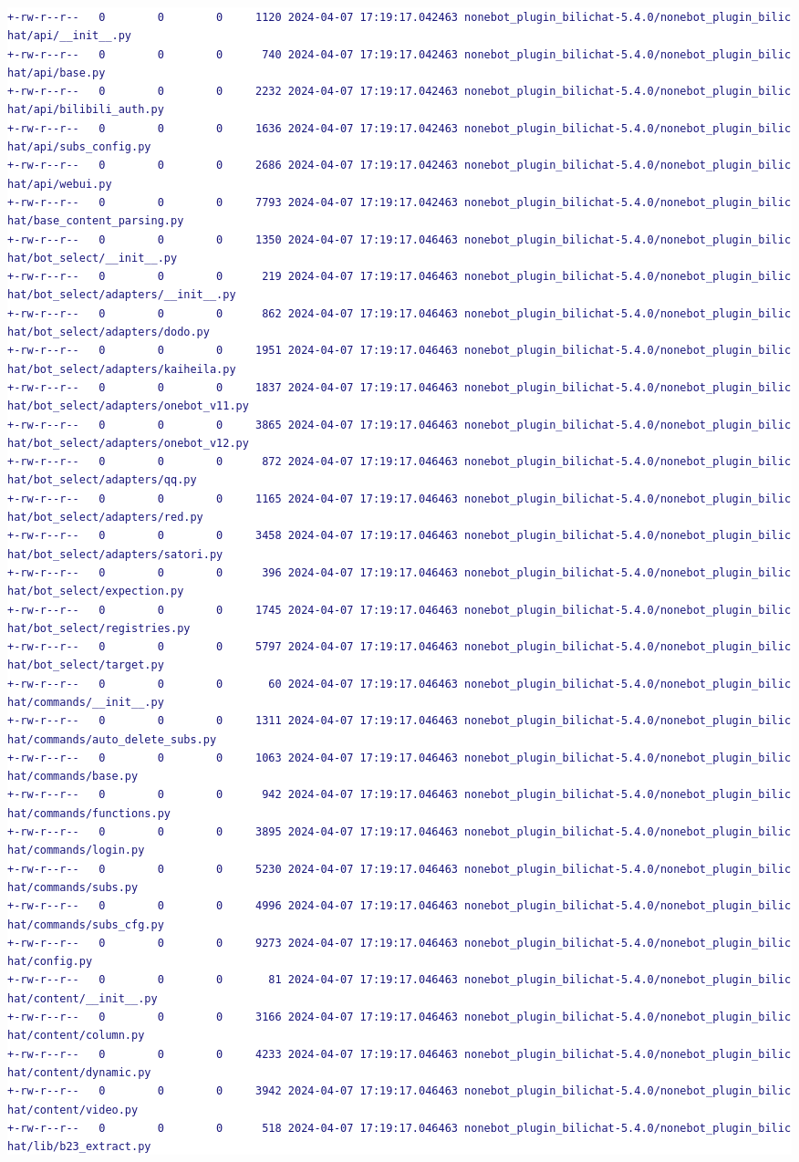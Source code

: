 ```diff
+-rw-r--r--   0        0        0     1120 2024-04-07 17:19:17.042463 nonebot_plugin_bilichat-5.4.0/nonebot_plugin_bilichat/api/__init__.py
+-rw-r--r--   0        0        0      740 2024-04-07 17:19:17.042463 nonebot_plugin_bilichat-5.4.0/nonebot_plugin_bilichat/api/base.py
+-rw-r--r--   0        0        0     2232 2024-04-07 17:19:17.042463 nonebot_plugin_bilichat-5.4.0/nonebot_plugin_bilichat/api/bilibili_auth.py
+-rw-r--r--   0        0        0     1636 2024-04-07 17:19:17.042463 nonebot_plugin_bilichat-5.4.0/nonebot_plugin_bilichat/api/subs_config.py
+-rw-r--r--   0        0        0     2686 2024-04-07 17:19:17.042463 nonebot_plugin_bilichat-5.4.0/nonebot_plugin_bilichat/api/webui.py
+-rw-r--r--   0        0        0     7793 2024-04-07 17:19:17.042463 nonebot_plugin_bilichat-5.4.0/nonebot_plugin_bilichat/base_content_parsing.py
+-rw-r--r--   0        0        0     1350 2024-04-07 17:19:17.046463 nonebot_plugin_bilichat-5.4.0/nonebot_plugin_bilichat/bot_select/__init__.py
+-rw-r--r--   0        0        0      219 2024-04-07 17:19:17.046463 nonebot_plugin_bilichat-5.4.0/nonebot_plugin_bilichat/bot_select/adapters/__init__.py
+-rw-r--r--   0        0        0      862 2024-04-07 17:19:17.046463 nonebot_plugin_bilichat-5.4.0/nonebot_plugin_bilichat/bot_select/adapters/dodo.py
+-rw-r--r--   0        0        0     1951 2024-04-07 17:19:17.046463 nonebot_plugin_bilichat-5.4.0/nonebot_plugin_bilichat/bot_select/adapters/kaiheila.py
+-rw-r--r--   0        0        0     1837 2024-04-07 17:19:17.046463 nonebot_plugin_bilichat-5.4.0/nonebot_plugin_bilichat/bot_select/adapters/onebot_v11.py
+-rw-r--r--   0        0        0     3865 2024-04-07 17:19:17.046463 nonebot_plugin_bilichat-5.4.0/nonebot_plugin_bilichat/bot_select/adapters/onebot_v12.py
+-rw-r--r--   0        0        0      872 2024-04-07 17:19:17.046463 nonebot_plugin_bilichat-5.4.0/nonebot_plugin_bilichat/bot_select/adapters/qq.py
+-rw-r--r--   0        0        0     1165 2024-04-07 17:19:17.046463 nonebot_plugin_bilichat-5.4.0/nonebot_plugin_bilichat/bot_select/adapters/red.py
+-rw-r--r--   0        0        0     3458 2024-04-07 17:19:17.046463 nonebot_plugin_bilichat-5.4.0/nonebot_plugin_bilichat/bot_select/adapters/satori.py
+-rw-r--r--   0        0        0      396 2024-04-07 17:19:17.046463 nonebot_plugin_bilichat-5.4.0/nonebot_plugin_bilichat/bot_select/expection.py
+-rw-r--r--   0        0        0     1745 2024-04-07 17:19:17.046463 nonebot_plugin_bilichat-5.4.0/nonebot_plugin_bilichat/bot_select/registries.py
+-rw-r--r--   0        0        0     5797 2024-04-07 17:19:17.046463 nonebot_plugin_bilichat-5.4.0/nonebot_plugin_bilichat/bot_select/target.py
+-rw-r--r--   0        0        0       60 2024-04-07 17:19:17.046463 nonebot_plugin_bilichat-5.4.0/nonebot_plugin_bilichat/commands/__init__.py
+-rw-r--r--   0        0        0     1311 2024-04-07 17:19:17.046463 nonebot_plugin_bilichat-5.4.0/nonebot_plugin_bilichat/commands/auto_delete_subs.py
+-rw-r--r--   0        0        0     1063 2024-04-07 17:19:17.046463 nonebot_plugin_bilichat-5.4.0/nonebot_plugin_bilichat/commands/base.py
+-rw-r--r--   0        0        0      942 2024-04-07 17:19:17.046463 nonebot_plugin_bilichat-5.4.0/nonebot_plugin_bilichat/commands/functions.py
+-rw-r--r--   0        0        0     3895 2024-04-07 17:19:17.046463 nonebot_plugin_bilichat-5.4.0/nonebot_plugin_bilichat/commands/login.py
+-rw-r--r--   0        0        0     5230 2024-04-07 17:19:17.046463 nonebot_plugin_bilichat-5.4.0/nonebot_plugin_bilichat/commands/subs.py
+-rw-r--r--   0        0        0     4996 2024-04-07 17:19:17.046463 nonebot_plugin_bilichat-5.4.0/nonebot_plugin_bilichat/commands/subs_cfg.py
+-rw-r--r--   0        0        0     9273 2024-04-07 17:19:17.046463 nonebot_plugin_bilichat-5.4.0/nonebot_plugin_bilichat/config.py
+-rw-r--r--   0        0        0       81 2024-04-07 17:19:17.046463 nonebot_plugin_bilichat-5.4.0/nonebot_plugin_bilichat/content/__init__.py
+-rw-r--r--   0        0        0     3166 2024-04-07 17:19:17.046463 nonebot_plugin_bilichat-5.4.0/nonebot_plugin_bilichat/content/column.py
+-rw-r--r--   0        0        0     4233 2024-04-07 17:19:17.046463 nonebot_plugin_bilichat-5.4.0/nonebot_plugin_bilichat/content/dynamic.py
+-rw-r--r--   0        0        0     3942 2024-04-07 17:19:17.046463 nonebot_plugin_bilichat-5.4.0/nonebot_plugin_bilichat/content/video.py
+-rw-r--r--   0        0        0      518 2024-04-07 17:19:17.046463 nonebot_plugin_bilichat-5.4.0/nonebot_plugin_bilichat/lib/b23_extract.py
```